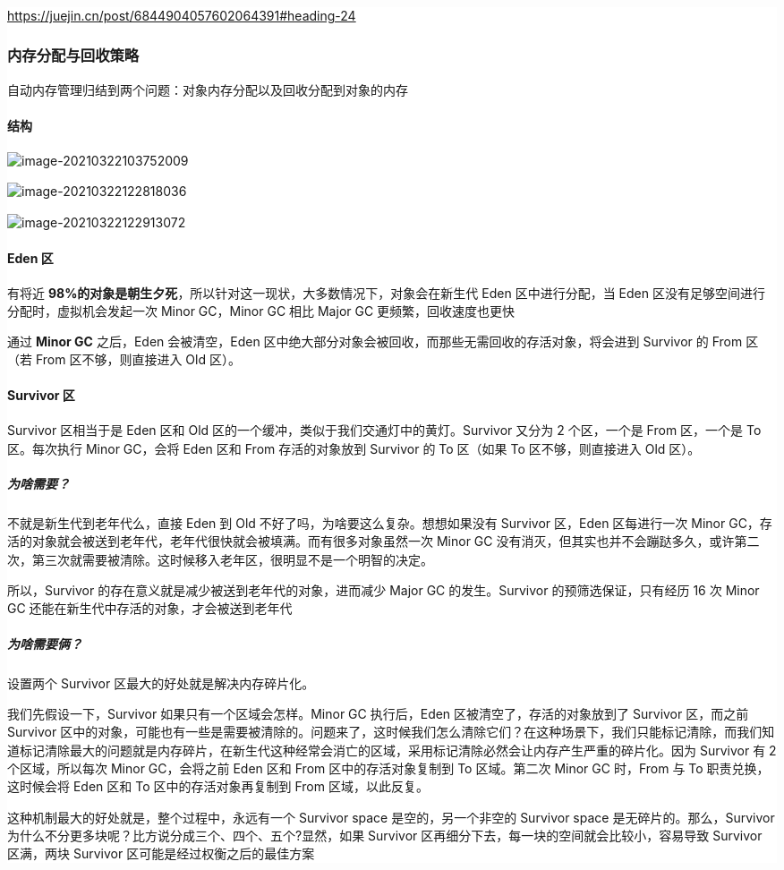 https://juejin.cn/post/6844904057602064391#heading-24



### 内存分配与回收策略

自动内存管理归结到两个问题：对象内存分配以及回收分配到对象的内存



#### 结构

![image-20210322103752009](https://cdn.jsdelivr.net/gh/wp3355168/Typora-Picgo-Gitee/img/20210322103752.png)



![image-20210322122818036](https://cdn.jsdelivr.net/gh/wp3355168/Typora-Picgo-Gitee/img/20210322122818.png)



![image-20210322122913072](https://cdn.jsdelivr.net/gh/wp3355168/Typora-Picgo-Gitee/img/20210322122913.png)



#### Eden 区

有将近 **98%的对象是朝生夕死**，所以针对这一现状，大多数情况下，对象会在新生代 Eden 区中进行分配，当 Eden 区没有足够空间进行分配时，虚拟机会发起一次 Minor GC，Minor GC 相比 Major GC 更频繁，回收速度也更快

通过 **Minor GC** 之后，Eden 会被清空，Eden 区中绝大部分对象会被回收，而那些无需回收的存活对象，将会进到 Survivor 的 From 区（若 From 区不够，则直接进入 Old 区）。



#### Survivor 区

Survivor 区相当于是 Eden 区和 Old 区的一个缓冲，类似于我们交通灯中的黄灯。Survivor 又分为 2 个区，一个是 From 区，一个是 To 区。每次执行 Minor GC，会将 Eden 区和 From 存活的对象放到 Survivor 的 To 区（如果 To 区不够，则直接进入 Old 区）。

##### 为啥需要？

不就是新生代到老年代么，直接 Eden 到 Old 不好了吗，为啥要这么复杂。想想如果没有 Survivor 区，Eden 区每进行一次 Minor GC，存活的对象就会被送到老年代，老年代很快就会被填满。而有很多对象虽然一次 Minor GC 没有消灭，但其实也并不会蹦跶多久，或许第二次，第三次就需要被清除。这时候移入老年区，很明显不是一个明智的决定。



所以，Survivor 的存在意义就是减少被送到老年代的对象，进而减少 Major GC 的发生。Survivor 的预筛选保证，只有经历 16 次 Minor GC 还能在新生代中存活的对象，才会被送到老年代

##### 为啥需要俩？

设置两个 Survivor 区最大的好处就是解决内存碎片化。



我们先假设一下，Survivor 如果只有一个区域会怎样。Minor GC 执行后，Eden 区被清空了，存活的对象放到了 Survivor 区，而之前 Survivor 区中的对象，可能也有一些是需要被清除的。问题来了，这时候我们怎么清除它们？在这种场景下，我们只能标记清除，而我们知道标记清除最大的问题就是内存碎片，在新生代这种经常会消亡的区域，采用标记清除必然会让内存产生严重的碎片化。因为 Survivor 有 2 个区域，所以每次 Minor GC，会将之前 Eden 区和 From 区中的存活对象复制到 To 区域。第二次 Minor GC 时，From 与 To 职责兑换，这时候会将 Eden 区和 To 区中的存活对象再复制到 From 区域，以此反复。



这种机制最大的好处就是，整个过程中，永远有一个 Survivor space 是空的，另一个非空的 Survivor space 是无碎片的。那么，Survivor 为什么不分更多块呢？比方说分成三个、四个、五个?显然，如果 Survivor 区再细分下去，每一块的空间就会比较小，容易导致 Survivor 区满，两块 Survivor 区可能是经过权衡之后的最佳方案
